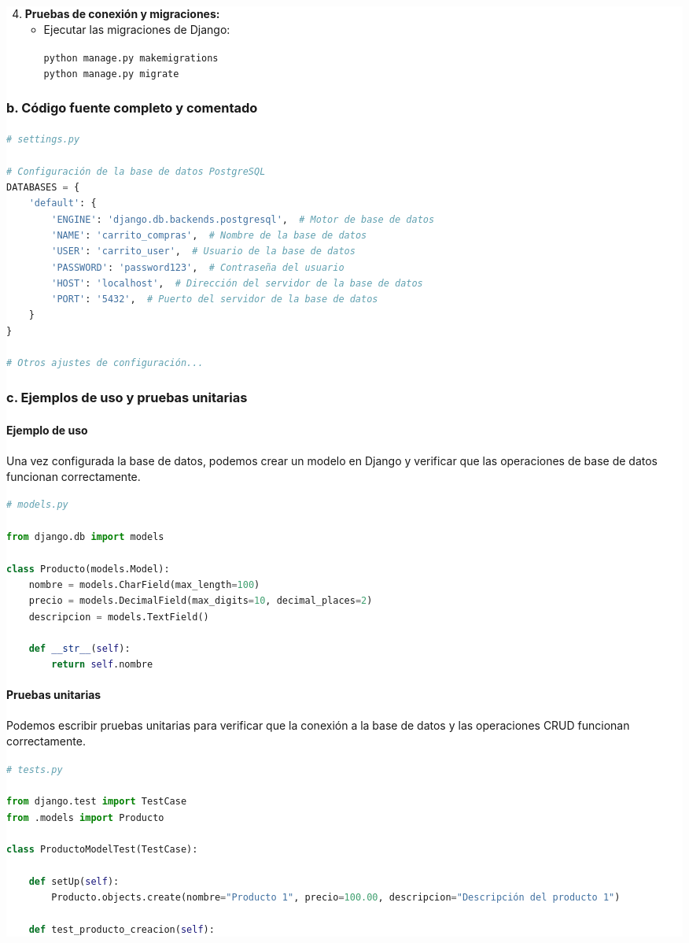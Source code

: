 4. **Pruebas de conexión y migraciones:**
   - Ejecutar las migraciones de Django:
     ```bash
     python manage.py makemigrations
     python manage.py migrate
     ```

### b. Código fuente completo y comentado

```python
# settings.py

# Configuración de la base de datos PostgreSQL
DATABASES = {
    'default': {
        'ENGINE': 'django.db.backends.postgresql',  # Motor de base de datos
        'NAME': 'carrito_compras',  # Nombre de la base de datos
        'USER': 'carrito_user',  # Usuario de la base de datos
        'PASSWORD': 'password123',  # Contraseña del usuario
        'HOST': 'localhost',  # Dirección del servidor de la base de datos
        'PORT': '5432',  # Puerto del servidor de la base de datos
    }
}

# Otros ajustes de configuración...
```

### c. Ejemplos de uso y pruebas unitarias

#### Ejemplo de uso

Una vez configurada la base de datos, podemos crear un modelo en Django y verificar que las operaciones de base de datos funcionan correctamente.

```python
# models.py

from django.db import models

class Producto(models.Model):
    nombre = models.CharField(max_length=100)
    precio = models.DecimalField(max_digits=10, decimal_places=2)
    descripcion = models.TextField()

    def __str__(self):
        return self.nombre
```

#### Pruebas unitarias

Podemos escribir pruebas unitarias para verificar que la conexión a la base de datos y las operaciones CRUD funcionan correctamente.

```python
# tests.py

from django.test import TestCase
from .models import Producto

class ProductoModelTest(TestCase):

    def setUp(self):
        Producto.objects.create(nombre="Producto 1", precio=100.00, descripcion="Descripción del producto 1")

    def test_producto_creacion(self):
```